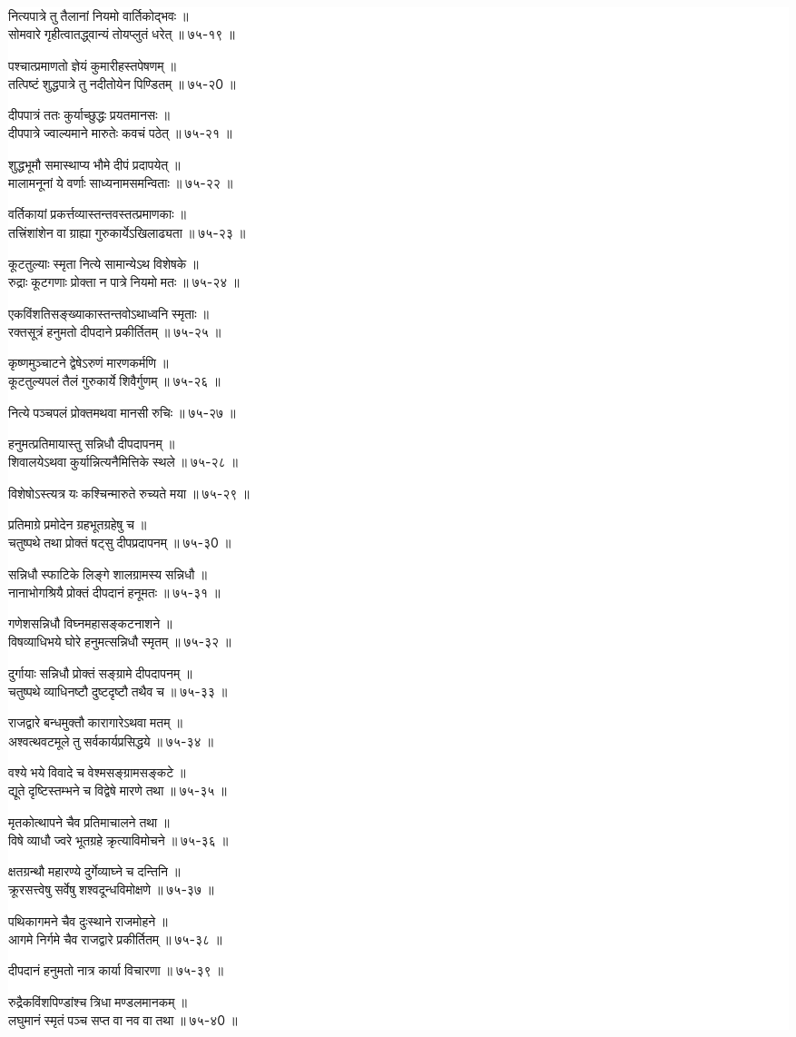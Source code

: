 नित्यपात्रे तु तैलानां नियमो वार्तिकोद्भवः ॥  
सोमवारे गृहीत्वातद्ध्वान्यं तोयप्लुतं धरेत् ॥ ७५-१९ ॥  
  
पश्चात्प्रमाणतो ज्ञेयं कुमारीहस्तपेषणम्‌ ॥  
तत्पिष्टं शुद्धपात्रे तु नदीतोयेन पिण्डितम् ॥ ७५-२0 ॥  
  
दीपपात्रं ततः कुर्याच्छुद्धः प्रयतमानसः ॥  
दीपपात्रे ज्वाल्यमाने मारुतेः कवचं पठेत् ॥ ७५-२१ ॥  
  
शुद्धभूमौ समास्थाप्य भौमे दीपं प्रदापयेत् ॥  
मालामनूनां ये वर्णाः साध्यनामसमन्विताः ॥ ७५-२२ ॥  
  
वर्तिकायां प्रकर्त्तव्यास्तन्तवस्तत्प्रमाणकाः ॥  
तत्त्रिंशांशेन वा ग्राह्या गुरुकार्येऽखिलाढ्यता ॥ ७५-२३ ॥  
  
कूटतुल्याः स्मृता नित्ये सामान्येऽथ विशेषके ॥  
रुद्राः कूटगणाः प्रोक्ता न पात्रे नियमो मतः ॥ ७५-२४ ॥  
  
एकविंशतिसङ्ख्याकास्तन्तवोऽथाध्वनि स्मृताः ॥  
रक्तसूत्रं हनुमतो दीपदाने प्रकीर्तितम् ॥ ७५-२५ ॥  
  
कृष्णमुञ्चाटने द्वेषेऽरुणं मारणकर्मणि ॥  
कूटतुल्यपलं तैलं गुरुकार्ये शिवैर्गुणम् ॥ ७५-२६ ॥  
  
नित्ये पञ्चपलं प्रोक्तमथवा मानसी रुचिः ॥ ७५-२७ ॥  
  
हनुमत्प्रतिमायास्तु सन्निधौ दीपदापनम् ॥  
शिवालयेऽथवा कुर्यान्नित्यनैमित्तिके स्थले ॥ ७५-२८ ॥  
  
विशेषोऽस्त्यत्र यः कश्चिन्मारुते रुच्यते मया ॥ ७५-२९ ॥  
  
प्रतिमाग्रे प्रमोदेन ग्रहभूतग्रहेषु च ॥  
चतुष्पथे तथा प्रोक्तं षट्सु दीपप्रदापनम् ॥ ७५-३0 ॥  
  
सन्निधौ स्फाटिके लिङ्गे शालग्रामस्य सन्निधौ ॥  
नानाभोगश्रियै प्रोक्तं दीपदानं हनूमतः ॥ ७५-३१ ॥  
  
गणेशसन्निधौ विघ्नमहासङ्कटनाशने ॥  
विषव्याधिभये घोरे हनुमत्सन्निधौ स्मृतम् ॥ ७५-३२ ॥  
  
दुर्गायाः सन्निधौ प्रोक्तं सङ्ग्रामे दीपदापनम् ॥  
चतुष्पथे व्याधिनष्टौ दुष्टदृष्टौ तथैव च ॥ ७५-३३ ॥  
  
राजद्वारे बन्धमुक्तौ कारागारेऽथवा मतम् ॥  
अश्वत्थवटमूले तु सर्वकार्यप्रसिद्धये ॥ ७५-३४ ॥  
  
वश्ये भये विवादे च वेश्मसङ्ग्रामसङ्कटे ॥  
द्यूते दृष्टिस्तम्भने च विद्वेषे मारणे तथा ॥ ७५-३५ ॥  
  
मृतकोत्थापने चैव प्रतिमाचालने तथा ॥  
विषे व्याधौ ज्वरे भूतग्रहे क्रृत्याविमोचने ॥ ७५-३६ ॥  
  
क्षतग्रन्थौ महारण्ये दुर्गेव्याघ्ने च दन्तिनि ॥  
क्रूरसत्त्वेषु सर्वेषु शश्वदून्धविमोक्षणे ॥ ७५-३७ ॥  
  
पथिकागमने चैव दुःस्थाने राजमोहने ॥  
आगमे निर्गमे चैव राजद्वारे प्रकीर्तितम् ॥ ७५-३८ ॥  
  
दीपदानं हनुमतो नात्र कार्या विचारणा ॥ ७५-३९ ॥  
  
रुद्रैकविंशपिण्डांश्च त्रिधा मण्डलमानकम् ॥  
लघुमानं स्मृतं पञ्च सप्त वा नव वा तथा ॥ ७५-४0 ॥  
  